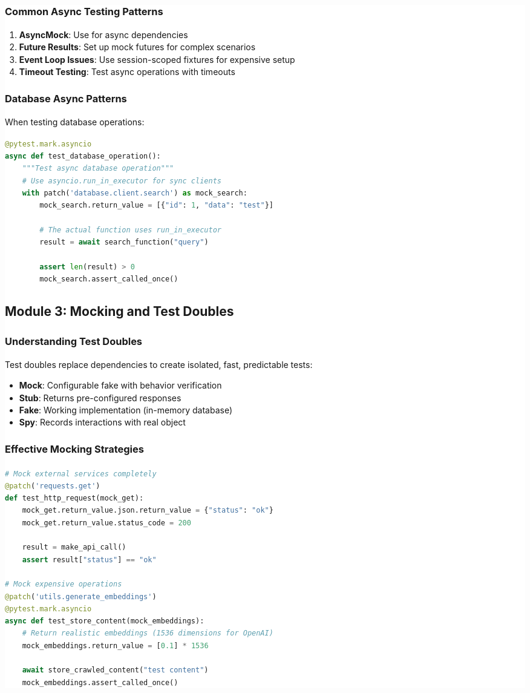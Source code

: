 ### Common Async Testing Patterns

1. **AsyncMock**: Use for async dependencies
2. **Future Results**: Set up mock futures for complex scenarios
3. **Event Loop Issues**: Use session-scoped fixtures for expensive setup
4. **Timeout Testing**: Test async operations with timeouts

### Database Async Patterns

When testing database operations:

```python
@pytest.mark.asyncio
async def test_database_operation():
    """Test async database operation"""
    # Use asyncio.run_in_executor for sync clients
    with patch('database.client.search') as mock_search:
        mock_search.return_value = [{"id": 1, "data": "test"}]
        
        # The actual function uses run_in_executor
        result = await search_function("query")
        
        assert len(result) > 0
        mock_search.assert_called_once()
```

## Module 3: Mocking and Test Doubles

### Understanding Test Doubles

Test doubles replace dependencies to create isolated, fast, predictable tests:

- **Mock**: Configurable fake with behavior verification
- **Stub**: Returns pre-configured responses
- **Fake**: Working implementation (in-memory database)
- **Spy**: Records interactions with real object

### Effective Mocking Strategies

```python
# Mock external services completely
@patch('requests.get')
def test_http_request(mock_get):
    mock_get.return_value.json.return_value = {"status": "ok"}
    mock_get.return_value.status_code = 200
    
    result = make_api_call()
    assert result["status"] == "ok"

# Mock expensive operations
@patch('utils.generate_embeddings')
@pytest.mark.asyncio
async def test_store_content(mock_embeddings):
    # Return realistic embeddings (1536 dimensions for OpenAI)
    mock_embeddings.return_value = [0.1] * 1536
    
    await store_crawled_content("test content")
    mock_embeddings.assert_called_once()
```
